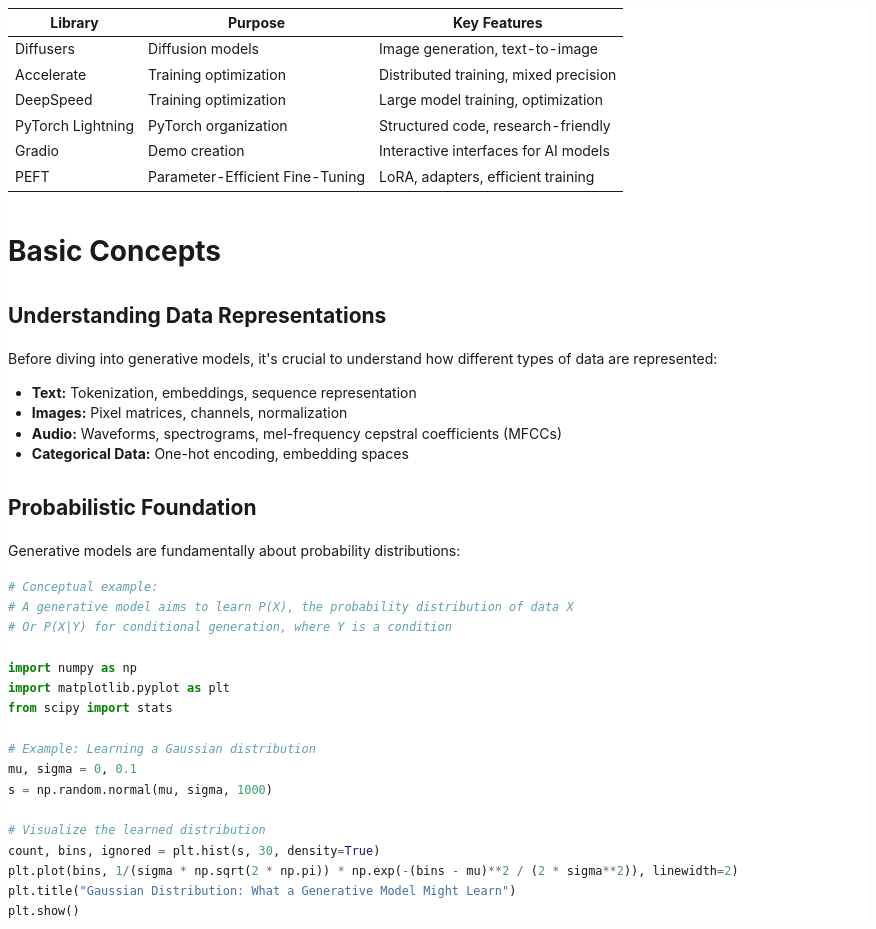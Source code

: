 | **Library** | **Purpose** | **Key Features** |
| --- | --- | --- |
| Diffusers | Diffusion models | Image generation, text-to-image |
| Accelerate | Training optimization | Distributed training, mixed precision |
| DeepSpeed | Training optimization | Large model training, optimization |
| PyTorch Lightning | PyTorch organization | Structured code, research-friendly |
| Gradio | Demo creation | Interactive interfaces for AI models |
| PEFT | Parameter-Efficient Fine-Tuning | LoRA, adapters, efficient training |

# Basic Concepts

## Understanding Data Representations

Before diving into generative models, it's crucial to understand how different types of data are represented:

- **Text:** Tokenization, embeddings, sequence representation
- **Images:** Pixel matrices, channels, normalization
- **Audio:** Waveforms, spectrograms, mel-frequency cepstral coefficients (MFCCs)
- **Categorical Data:** One-hot encoding, embedding spaces

## Probabilistic Foundation

Generative models are fundamentally about probability distributions:

```python
# Conceptual example: 
# A generative model aims to learn P(X), the probability distribution of data X
# Or P(X|Y) for conditional generation, where Y is a condition

import numpy as np
import matplotlib.pyplot as plt
from scipy import stats

# Example: Learning a Gaussian distribution
mu, sigma = 0, 0.1
s = np.random.normal(mu, sigma, 1000)

# Visualize the learned distribution
count, bins, ignored = plt.hist(s, 30, density=True)
plt.plot(bins, 1/(sigma * np.sqrt(2 * np.pi)) * np.exp(-(bins - mu)**2 / (2 * sigma**2)), linewidth=2)
plt.title("Gaussian Distribution: What a Generative Model Might Learn")
plt.show()

```
